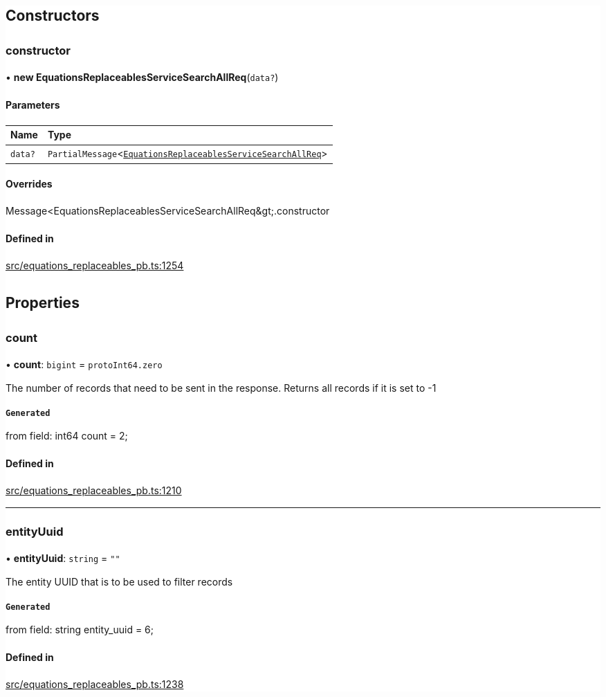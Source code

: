 ## Constructors

### constructor

• **new EquationsReplaceablesServiceSearchAllReq**(`data?`)

#### Parameters

| Name | Type |
| :------ | :------ |
| `data?` | `PartialMessage`<[`EquationsReplaceablesServiceSearchAllReq`](EquationsReplaceablesServiceSearchAllReq.md)\> |

#### Overrides

Message&lt;EquationsReplaceablesServiceSearchAllReq\&gt;.constructor

#### Defined in

[src/equations_replaceables_pb.ts:1254](https://github.com/Unaxiom/genesis-ts-sdk/blob/a265138/src/equations_replaceables_pb.ts#L1254)

## Properties

### count

• **count**: `bigint` = `protoInt64.zero`

The number of records that need to be sent in the response. Returns all records if it is set to -1

**`Generated`**

from field: int64 count = 2;

#### Defined in

[src/equations_replaceables_pb.ts:1210](https://github.com/Unaxiom/genesis-ts-sdk/blob/a265138/src/equations_replaceables_pb.ts#L1210)

___

### entityUuid

• **entityUuid**: `string` = `""`

The entity UUID that is to be used to filter records

**`Generated`**

from field: string entity_uuid = 6;

#### Defined in

[src/equations_replaceables_pb.ts:1238](https://github.com/Unaxiom/genesis-ts-sdk/blob/a265138/src/equations_replaceables_pb.ts#L1238)
